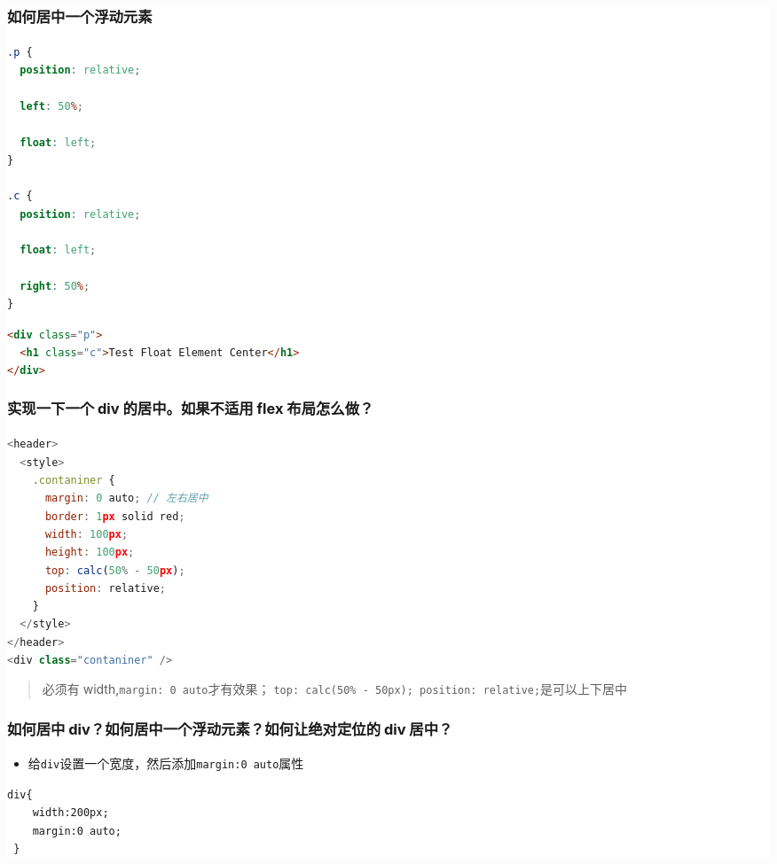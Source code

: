 
### 如何居中一个浮动元素



```css
.p {
  position: relative;

  left: 50%;

  float: left;
}

.c {
  position: relative;

  float: left;

  right: 50%;
}
```

```html
<div class="p">
  <h1 class="c">Test Float Element Center</h1>
</div>
```

### 实现一下一个 div 的居中。如果不适用 flex 布局怎么做？

```js
<header>
  <style>
    .contaniner {
      margin: 0 auto; // 左右居中
      border: 1px solid red;
      width: 100px;
      height: 100px;
      top: calc(50% - 50px);
      position: relative;
    }
  </style>
</header>
<div class="contaniner" />
```

> 必须有 width,`margin: 0 auto`才有效果；
> `top: calc(50% - 50px); position: relative;`是可以上下居中

### 如何居中 div？如何居中一个浮动元素？如何让绝对定位的 div 居中？

- 给`div`设置一个宽度，然后添加`margin:0 auto`属性

```
div{
    width:200px;
    margin:0 auto;
 }
```

